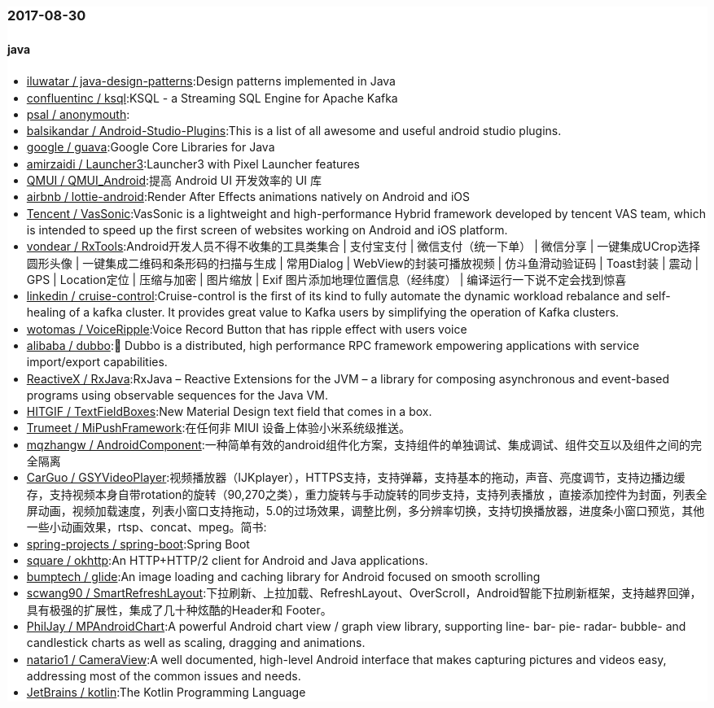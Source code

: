 ### 2017-08-30

#### java
* [iluwatar / java-design-patterns](https://github.com/iluwatar/java-design-patterns):Design patterns implemented in Java
* [confluentinc / ksql](https://github.com/confluentinc/ksql):KSQL - a Streaming SQL Engine for Apache Kafka
* [psal / anonymouth](https://github.com/psal/anonymouth):
* [balsikandar / Android-Studio-Plugins](https://github.com/balsikandar/Android-Studio-Plugins):This is a list of all awesome and useful android studio plugins.
* [google / guava](https://github.com/google/guava):Google Core Libraries for Java
* [amirzaidi / Launcher3](https://github.com/amirzaidi/Launcher3):Launcher3 with Pixel Launcher features
* [QMUI / QMUI_Android](https://github.com/QMUI/QMUI_Android):提高 Android UI 开发效率的 UI 库
* [airbnb / lottie-android](https://github.com/airbnb/lottie-android):Render After Effects animations natively on Android and iOS
* [Tencent / VasSonic](https://github.com/Tencent/VasSonic):VasSonic is a lightweight and high-performance Hybrid framework developed by tencent VAS team, which is intended to speed up the first screen of websites working on Android and iOS platform.
* [vondear / RxTools](https://github.com/vondear/RxTools):Android开发人员不得不收集的工具类集合 | 支付宝支付 | 微信支付（统一下单） | 微信分享 | 一键集成UCrop选择圆形头像 | 一键集成二维码和条形码的扫描与生成 | 常用Dialog | WebView的封装可播放视频 | 仿斗鱼滑动验证码 | Toast封装 | 震动 | GPS | Location定位 | 压缩与加密 | 图片缩放 | Exif 图片添加地理位置信息（经纬度） | 编译运行一下说不定会找到惊喜
* [linkedin / cruise-control](https://github.com/linkedin/cruise-control):Cruise-control is the first of its kind to fully automate the dynamic workload rebalance and self-healing of a kafka cluster. It provides great value to Kafka users by simplifying the operation of Kafka clusters.
* [wotomas / VoiceRipple](https://github.com/wotomas/VoiceRipple):Voice Record Button that has ripple effect with users voice
* [alibaba / dubbo](https://github.com/alibaba/dubbo):📢 Dubbo is a distributed, high performance RPC framework empowering applications with service import/export capabilities.
* [ReactiveX / RxJava](https://github.com/ReactiveX/RxJava):RxJava – Reactive Extensions for the JVM – a library for composing asynchronous and event-based programs using observable sequences for the Java VM.
* [HITGIF / TextFieldBoxes](https://github.com/HITGIF/TextFieldBoxes):New Material Design text field that comes in a box.
* [Trumeet / MiPushFramework](https://github.com/Trumeet/MiPushFramework):在任何非 MIUI 设备上体验小米系统级推送。
* [mqzhangw / AndroidComponent](https://github.com/mqzhangw/AndroidComponent):一种简单有效的android组件化方案，支持组件的单独调试、集成调试、组件交互以及组件之间的完全隔离
* [CarGuo / GSYVideoPlayer](https://github.com/CarGuo/GSYVideoPlayer):视频播放器（IJKplayer），HTTPS支持，支持弹幕，支持基本的拖动，声音、亮度调节，支持边播边缓存，支持视频本身自带rotation的旋转（90,270之类），重力旋转与手动旋转的同步支持，支持列表播放 ，直接添加控件为封面，列表全屏动画，视频加载速度，列表小窗口支持拖动，5.0的过场效果，调整比例，多分辨率切换，支持切换播放器，进度条小窗口预览，其他一些小动画效果，rtsp、concat、mpeg。简书:
* [spring-projects / spring-boot](https://github.com/spring-projects/spring-boot):Spring Boot
* [square / okhttp](https://github.com/square/okhttp):An HTTP+HTTP/2 client for Android and Java applications.
* [bumptech / glide](https://github.com/bumptech/glide):An image loading and caching library for Android focused on smooth scrolling
* [scwang90 / SmartRefreshLayout](https://github.com/scwang90/SmartRefreshLayout):下拉刷新、上拉加载、RefreshLayout、OverScroll，Android智能下拉刷新框架，支持越界回弹，具有极强的扩展性，集成了几十种炫酷的Header和 Footer。
* [PhilJay / MPAndroidChart](https://github.com/PhilJay/MPAndroidChart):A powerful Android chart view / graph view library, supporting line- bar- pie- radar- bubble- and candlestick charts as well as scaling, dragging and animations.
* [natario1 / CameraView](https://github.com/natario1/CameraView):A well documented, high-level Android interface that makes capturing pictures and videos easy, addressing most of the common issues and needs.
* [JetBrains / kotlin](https://github.com/JetBrains/kotlin):The Kotlin Programming Language
